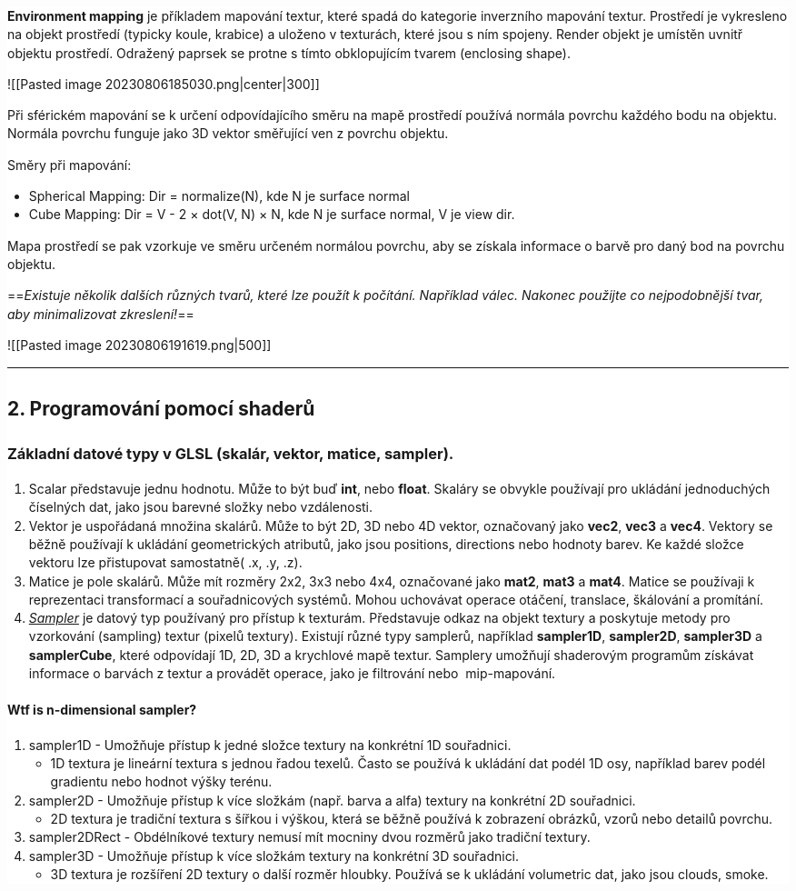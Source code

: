 **Environment mapping** je příkladem mapování textur, které spadá do kategorie <span class="term">inverzního</span> mapování textur. Prostředí je vykresleno na objekt prostředí (typicky koule, krabice) a uloženo v texturách, které jsou s ním spojeny.  Render objekt je umístěn uvnitř objektu prostředí. Odražený paprsek se protne s tímto obklopujícím tvarem (enclosing shape).

![[Pasted image 20230806185030.png|center|300]]

Při sférickém mapování se k určení odpovídajícího směru na mapě prostředí používá normála povrchu každého bodu na objektu. Normála povrchu funguje jako 3D vektor směřující ven z povrchu objektu.

Směry při mapování:
- Spherical Mapping: <span class="maths">Dir = normalize(N)</span>, kde N je surface normal
- Cube Mapping: <span class="maths">Dir = V - 2 × dot(V, N) × N</span>, kde N je surface normal, V je view dir.

Mapa prostředí se pak vzorkuje ve směru určeném normálou povrchu, aby se získala informace o barvě pro daný bod na povrchu objektu.

==*Existuje několik dalších různých tvarů, které lze použít k počítání. Například válec. Nakonec použijte co nejpodobnější tvar, aby minimalizovat zkreslení!*==

![[Pasted image 20230806191619.png|500]]

---
## 2. Programování pomocí shaderů
### Základní datové typy v GLSL (skalár, vektor, matice, sampler).

1. <span class="term">Scalar</span> představuje jednu hodnotu. Může to být buď **int**, nebo **float**. Skaláry se obvykle používají pro ukládání jednoduchých číselných dat, jako jsou barevné složky nebo vzdálenosti.
2. <span class="term">Vektor</span> je uspořádaná množina skalárů. Může to být 2D, 3D nebo 4D vektor, označovaný jako **vec2**, **vec3** a **vec4**. Vektory se běžně používají k ukládání geometrických atributů, jako jsou positions, directions nebo hodnoty barev. Ke každé složce vektoru lze přistupovat samostatně( .x, .y, .z).
3. <span class="term">Matice</span> je pole skalárů. Může mít rozměry 2x2, 3x3 nebo 4x4, označované jako **mat2**, **mat3** a **mat4**. Matice se používaji k reprezentaci transformací a souřadnicových systémů. Mohou uchovávat operace otáčení, translace, škálování a promítání.
4. *[Sampler](https://docs.google.com/document/d/1d5adPThJSL9dYJYZN4d704F9GSUS0-dS4QG-gfAVh8E/edit#bookmark=id.73bz3aq0xxzn)* je datový typ používaný pro přístup k texturám. Představuje odkaz na objekt textury a poskytuje metody pro vzorkování (sampling) textur (pixelů textury). Existují různé typy samplerů, například **sampler1D**, **sampler2D**, **sampler3D** a **samplerCube**, které odpovídají 1D, 2D, 3D a krychlové mapě textur. Samplery umožňují shaderovým programům získávat informace o barvách z textur a provádět operace, jako je filtrování nebo  mip-mapování.
#### Wtf is n-dimensional sampler?

1. <span class="term">sampler1D</span> - Umožňuje přístup k jedné složce textury na konkrétní 1D souřadnici.
	- 1D textura je lineární textura s jednou řadou texelů. Často se používá k ukládání dat podél 1D osy, například barev podél gradientu nebo hodnot výšky terénu.
2. <span class="term">sampler2D</span> - Umožňuje přístup k více složkám (např. barva a alfa) textury na konkrétní 2D souřadnici.
	- 2D textura je tradiční textura s šířkou i výškou, která se běžně používá k zobrazení obrázků, vzorů nebo detailů povrchu.
3. <span class="term">sampler2DRect</span> - Obdélníkové textury nemusí mít mocniny dvou rozměrů jako tradiční textury.
4. <span class="term">sampler3D</span> - Umožňuje přístup k více složkám textury na konkrétní 3D souřadnici.
	- 3D textura je rozšíření 2D textury o další rozměr hloubky. Používá se k ukládání volumetric dat, jako jsou clouds, smoke.
